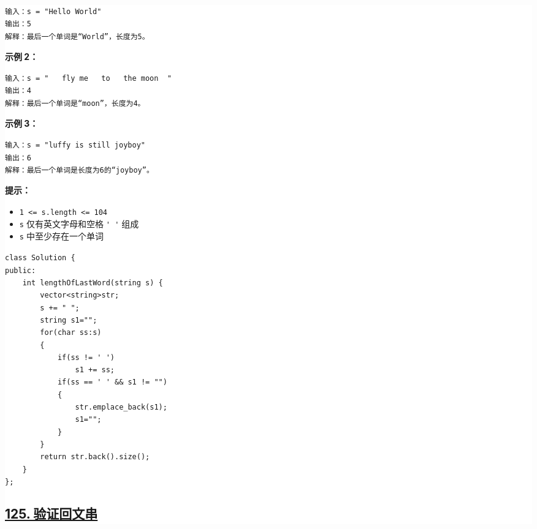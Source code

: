 ```
输入：s = "Hello World"
输出：5
解释：最后一个单词是“World”，长度为5。
```

**示例 2：**

```
输入：s = "   fly me   to   the moon  "
输出：4
解释：最后一个单词是“moon”，长度为4。
```

**示例 3：**

```
输入：s = "luffy is still joyboy"
输出：6
解释：最后一个单词是长度为6的“joyboy”。
```

 

**提示：**

- `1 <= s.length <= 104`
- `s` 仅有英文字母和空格 `' '` 组成
- `s` 中至少存在一个单词

```
class Solution {
public:
    int lengthOfLastWord(string s) {
        vector<string>str;
        s += " ";
        string s1="";
        for(char ss:s)
        {
            if(ss != ' ')
                s1 += ss;
            if(ss == ' ' && s1 != "")
            {
                str.emplace_back(s1);
                s1="";
            } 
        }
        return str.back().size();
    }
};
```





## [125. 验证回文串](https://leetcode.cn/problems/valid-palindrome/)

